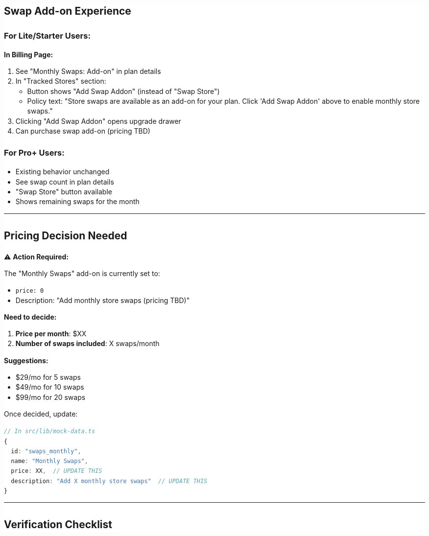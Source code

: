 
## Swap Add-on Experience

### For Lite/Starter Users:

**In Billing Page:**
1. See "Monthly Swaps: Add-on" in plan details
2. In "Tracked Stores" section:
   - Button shows "Add Swap Addon" (instead of "Swap Store")
   - Policy text: "Store swaps are available as an add-on for your plan. Click 'Add Swap Addon' above to enable monthly store swaps."
3. Clicking "Add Swap Addon" opens upgrade drawer
4. Can purchase swap add-on (pricing TBD)

### For Pro+ Users:
- Existing behavior unchanged
- See swap count in plan details
- "Swap Store" button available
- Shows remaining swaps for the month

---

## Pricing Decision Needed

⚠️ **Action Required:**

The "Monthly Swaps" add-on is currently set to:
- `price: 0` 
- Description: "Add monthly store swaps (pricing TBD)"

**Need to decide:**
1. **Price per month**: $XX
2. **Number of swaps included**: X swaps/month

**Suggestions:**
- $29/mo for 5 swaps
- $49/mo for 10 swaps
- $99/mo for 20 swaps

Once decided, update:
```typescript
// In src/lib/mock-data.ts
{ 
  id: "swaps_monthly", 
  name: "Monthly Swaps", 
  price: XX,  // UPDATE THIS
  description: "Add X monthly store swaps"  // UPDATE THIS
}
```

---

## Verification Checklist
